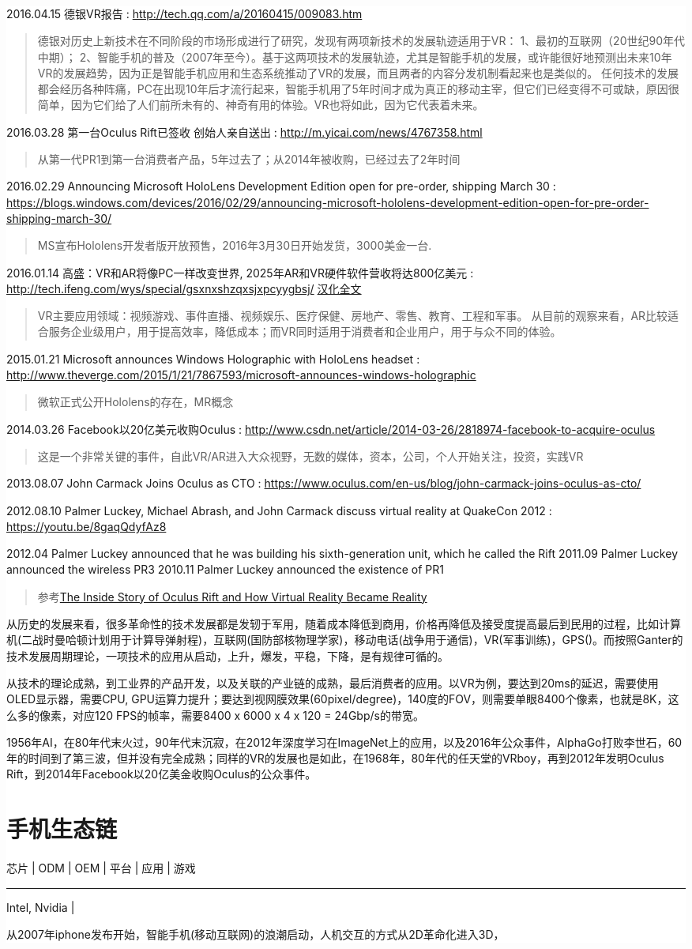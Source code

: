 2016.04.15 德银VR报告 : http://tech.qq.com/a/20160415/009083.htm
> 德银对历史上新技术在不同阶段的市场形成进行了研究，发现有两项新技术的发展轨迹适用于VR： 1、最初的互联网（20世纪90年代中期）； 2、智能手机的普及（2007年至今）。基于这两项技术的发展轨迹，尤其是智能手机的发展，或许能很好地预测出未来10年VR的发展趋势，因为正是智能手机应用和生态系统推动了VR的发展，而且两者的内容分发机制看起来也是类似的。
任何技术的发展都会经历各种阵痛，PC在出现10年后才流行起来，智能手机用了5年时间才成为真正的移动主宰，但它们已经变得不可或缺，原因很简单，因为它们给了人们前所未有的、神奇有用的体验。VR也将如此，因为它代表着未来。

2016.03.28 第一台Oculus Rift已签收 创始人亲自送出 : http://m.yicai.com/news/4767358.html
> 从第一代PR1到第一台消费者产品，5年过去了；从2014年被收购，已经过去了2年时间

2016.02.29 Announcing Microsoft HoloLens Development Edition open for pre-order, shipping March 30 : https://blogs.windows.com/devices/2016/02/29/announcing-microsoft-hololens-development-edition-open-for-pre-order-shipping-march-30/
> MS宣布Hololens开发者版开放预售，2016年3月30日开始发货，3000美金一台.

2016.01.14 高盛：VR和AR将像PC一样改变世界, 2025年AR和VR硬件软件营收将达800亿美元 : http://tech.ifeng.com/wys/special/gsxnxshzqxsjxpcyygbsj/ [汉化全文](http://tech.qq.com/a/20160202/011274.htm)
> VR主要应用领域：视频游戏、事件直播、视频娱乐、医疗保健、房地产、零售、教育、工程和军事。
> 从目前的观察来看，AR比较适合服务企业级用户，用于提高效率，降低成本；而VR同时适用于消费者和企业用户，用于与众不同的体验。

2015.01.21 Microsoft announces Windows Holographic with HoloLens headset : http://www.theverge.com/2015/1/21/7867593/microsoft-announces-windows-holographic
> 微软正式公开Hololens的存在，MR概念

2014.03.26 Facebook以20亿美元收购Oculus : http://www.csdn.net/article/2014-03-26/2818974-facebook-to-acquire-oculus
> 这是一个非常关键的事件，自此VR/AR进入大众视野，无数的媒体，资本，公司，个人开始关注，投资，实践VR

2013.08.07 John Carmack Joins Oculus as CTO : https://www.oculus.com/en-us/blog/john-carmack-joins-oculus-as-cto/

2012.08.10 Palmer Luckey, Michael Abrash, and John Carmack discuss virtual reality at QuakeCon 2012 : https://youtu.be/8gaqQdyfAz8

2012.04 Palmer Luckey announced that he was building his sixth-­generation unit, which he called the Rift
2011.09 Palmer Luckey announced the wireless PR3
2010.11 Palmer Luckey announced the existence of PR1
> 参考[The Inside Story of Oculus Rift and How Virtual Reality Became Reality](http://www.wired.com/2014/05/oculus-rift-4/)

从历史的发展来看，很多革命性的技术发展都是发轫于军用，随着成本降低到商用，价格再降低及接受度提高最后到民用的过程，比如计算机(二战时曼哈顿计划用于计算导弹射程)，互联网(国防部核物理学家)，移动电话(战争用于通信)，VR(军事训练)，GPS()。而按照Ganter的技术发展周期理论，一项技术的应用从启动，上升，爆发，平稳，下降，是有规律可循的。

从技术的理论成熟，到工业界的产品开发，以及关联的产业链的成熟，最后消费者的应用。以VR为例，要达到20ms的延迟，需要使用OLED显示器，需要CPU, GPU运算力提升；要达到视网膜效果(60pixel/degree)，140度的FOV，则需要单眼8400个像素，也就是8K，这么多的像素，对应120 FPS的帧率，需要8400 x 6000 x 4 x 120 = 24Gbp/s的带宽。

1956年AI，在80年代末火过，90年代末沉寂，在2012年深度学习在ImageNet上的应用，以及2016年公众事件，AlphaGo打败李世石，60年的时间到了第三波，但并没有完全成熟；同样的VR的发展也是如此，在1968年，80年代的任天堂的VRboy，再到2012年发明Oculus Rift，到2014年Facebook以20亿美金收购Oculus的公众事件。

# 手机生态链
芯片		| ODM		| OEM		| 平台		| 应用		| 游戏 
--------	--------	--------	----------	
Intel, Nvidia	|

从2007年iphone发布开始，智能手机(移动互联网)的浪潮启动，人机交互的方式从2D革命化进入3D，
